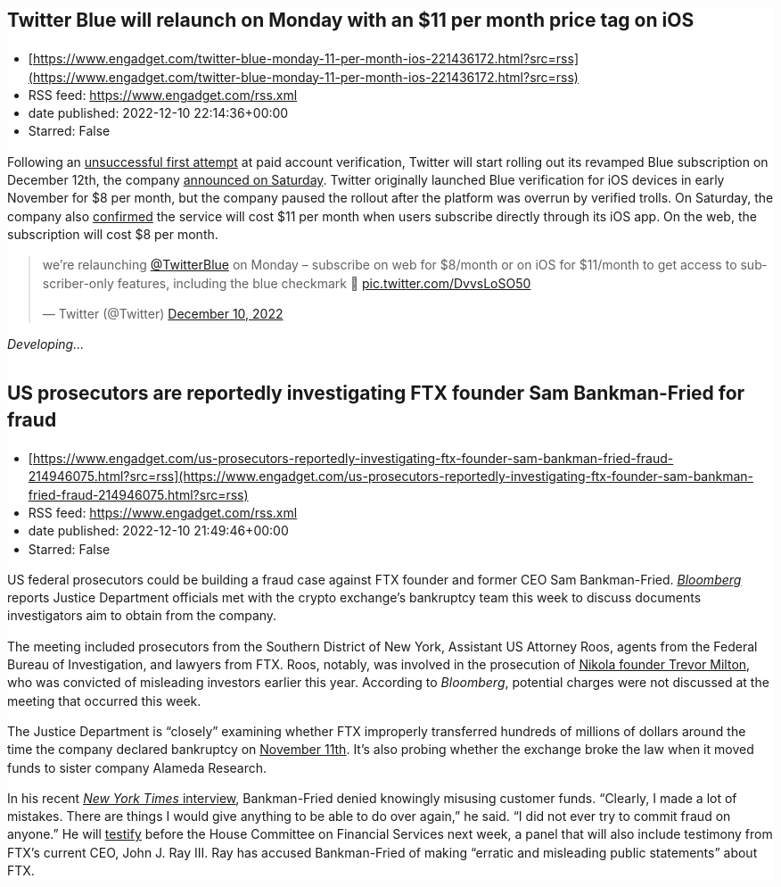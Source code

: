 ## Twitter Blue will relaunch on Monday with an $11 per month price tag on iOS
 - [https://www.engadget.com/twitter-blue-monday-11-per-month-ios-221436172.html?src=rss](https://www.engadget.com/twitter-blue-monday-11-per-month-ios-221436172.html?src=rss)
 - RSS feed: https://www.engadget.com/rss.xml
 - date published: 2022-12-10 22:14:36+00:00
 - Starred: False

<p>Following an <a href="https://www.engadget.com/twitter-blue-verification-impersonation-disaster-203656712.html">unsuccessful first attempt</a> at paid account verification, Twitter will start rolling out its revamped Blue subscription on December 12th, the company <a href="https://twitter.com/Twitter/status/1601692766257709056?s=20&amp;t=jX9bMofEK9RVvMgv-kk3Dw">announced on Saturday</a>. Twitter originally launched Blue verification for iOS devices in early November for $8 per month, but the company paused the rollout after the platform was overrun by verified trolls. On Saturday, the company also <a href="https://www.engadget.com/twitter-reportedly-raising-blue-subscription-pricing-ios-074706271.html">confirmed</a> the service will cost $11 per month when users subscribe directly through its iOS app. On the web, the subscription will cost $8 per month.&nbsp;</p><div id="d37b5e6af63b4fd08565835f1a8a7fab"><blockquote class="twitter-tweet"><p dir="ltr" lang="en">we’re relaunching <a href="https://twitter.com/TwitterBlue?ref_src=twsrc%5Etfw">@TwitterBlue</a> on Monday – subscribe on web for $8/month or on iOS for $11/month to get access to subscriber-only features, including the blue checkmark 🧵 <a href="https://t.co/DvvsLoSO50">pic.twitter.com/DvvsLoSO50</a></p>— Twitter (@Twitter) <a href="https://twitter.com/Twitter/status/1601692766257709056?ref_src=twsrc%5Etfw">December 10, 2022</a></blockquote></div><p><em>Developing...</em></p><span id="end-legacy-contents"></span>

## US prosecutors are reportedly investigating FTX founder Sam Bankman-Fried for fraud
 - [https://www.engadget.com/us-prosecutors-reportedly-investigating-ftx-founder-sam-bankman-fried-fraud-214946075.html?src=rss](https://www.engadget.com/us-prosecutors-reportedly-investigating-ftx-founder-sam-bankman-fried-fraud-214946075.html?src=rss)
 - RSS feed: https://www.engadget.com/rss.xml
 - date published: 2022-12-10 21:49:46+00:00
 - Starred: False

<p>US federal prosecutors could be building a fraud case against FTX founder and former CEO Sam Bankman-Fried. <a href="https://www.bloomberg.com/news/articles/2022-12-10/us-probes-ftx-founder-for-fraud-examines-cash-flows-to-bahamas?sref=10lNAhZ9"><em><ins>Bloomberg</ins></em></a> reports Justice Department officials met with the crypto exchange’s bankruptcy team this week to discuss documents investigators aim to obtain from the company.</p><p>The meeting included prosecutors from the Southern District of New York, Assistant US Attorney Roos, agents from the Federal Bureau of Investigation, and lawyers from FTX. Roos, notably, was involved in the prosecution of <a href="https://www.engadget.com/nikola-founder-trevor-milton-guilty-fraud-223109177.html"><ins>Nikola founder Trevor Milton</ins></a>, who was convicted of misleading investors earlier this year. According to <em>Bloomberg</em>, potential charges were not discussed at the meeting that occurred this week.</p><span id="end-legacy-contents"></span><p>The Justice Department is “closely” examining whether FTX improperly transferred hundreds of millions of dollars around the time the company declared bankruptcy on <a href="https://www.engadget.com/ftx-bankruptcy-ceo-sam-bankman-fried-resigns-155552534.html"><ins>November 11th</ins></a>. It’s also probing whether the exchange broke the law when it moved funds to sister company Alameda Research.</p><p>In his recent <a class="rapid-with-clickid" href="https://shopping.yahoo.com/rdlw?merchantId=c813ae39-7d58-41cb-ac66-ad830606ceef&amp;siteId=us-engadget&amp;pageId=1p-autolink&amp;featureId=text-link&amp;merchantName=The+New+York+Times&amp;custData=eyJzb3VyY2VOYW1lIjoiV2ViLURlc2t0b3AtVmVyaXpvbiIsInN0b3JlSWQiOiJjODEzYWUzOS03ZDU4LTQxY2ItYWM2Ni1hZDgzMDYwNmNlZWYiLCJsYW5kaW5nVXJsIjoiaHR0cHM6Ly93d3cubnl0aW1lcy5jb20vMjAyMi8xMi8wMS9idXNpbmVzcy9kZWFsYm9vay9zYW0tYmFua21hbi1mcmllZC1kZWFsYm9vay1pbnRlcnZpZXctdHJhbnNjcmlwdC5odG1sIiwiY29udGVudFV1aWQiOiIyMWJiN2E3Mi1hYThkLTQ2ODktOGQ3Zi04ZWIyMTRjYjZjYzMifQ&amp;signature=AQAAAWugCynsDpFl3Vkld5RExnUsDYKycJAvbaNzv55Ij-b6&amp;gcReferrer=https%3A%2F%2Fwww.nytimes.com%2F2022%2F12%2F01%2Fbusiness%2Fdealbook%2Fsam-bankman-fried-dealbook-interview-transcript.html"><em><ins>New York Times</ins></em><ins> interview</ins></a>, Bankman-Fried denied knowingly misusing customer funds. “Clearly, I made a lot of mistakes. There are things I would give anything to be able to do over again,” he said. “I did not ever try to commit fraud on anyone.” He will <a href="https://www.engadget.com/sam-bankman-fried-congress-testify-ftx-191421723.html"><ins>testify</ins></a> before the House Committee on Financial Services next week, a panel that will also include testimony from FTX’s current CEO, John J. Ray III. Ray has accused Bankman-Fried of making “erratic and misleading public statements” about FTX.</p>
